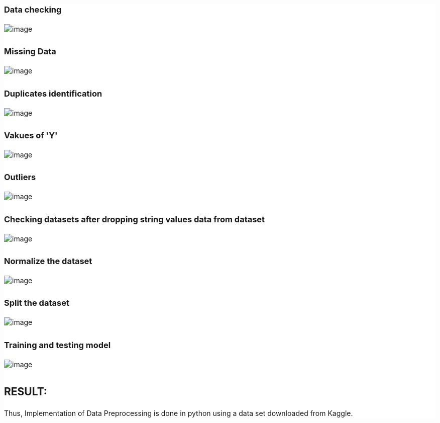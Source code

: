 ### Data checking

![image](https://github.com/PSriVarshan/Ex-1-NN/assets/114944059/1652081a-e434-418c-8bfa-ffd0097a5f58)

### Missing Data 

![image](https://github.com/PSriVarshan/Ex-1-NN/assets/114944059/c22867c3-a304-4890-849a-d3f88e2278c3)

### Duplicates identification

![image](https://github.com/PSriVarshan/Ex-1-NN/assets/114944059/beb23c01-7e40-4a4f-a743-b803cd87154d)

### Vakues of 'Y'

![image](https://github.com/PSriVarshan/Ex-1-NN/assets/114944059/12a5643f-4058-4095-9a6e-10ecc1ff4357)

### Outliers

![image](https://github.com/PSriVarshan/Ex-1-NN/assets/114944059/0a937472-82aa-47f8-94fd-6604fba691f5)

### Checking datasets after dropping string values data from dataset

![image](https://github.com/PSriVarshan/Ex-1-NN/assets/114944059/b0b2687b-a0c6-4c88-82c0-98299d2a64ca)

### Normalize the dataset

![image](https://github.com/PSriVarshan/Ex-1-NN/assets/114944059/b982e971-f9dc-4d8d-8fcc-58163db111f2)

### Split the dataset

![image](https://github.com/PSriVarshan/Ex-1-NN/assets/114944059/c0b451e1-40f7-4551-8c2f-a00d6003b38e)

### Training and testing model

![image](https://github.com/PSriVarshan/Ex-1-NN/assets/114944059/01fade29-e4e7-4e0f-a7d7-c0d554cb1885)



## RESULT:

Thus, Implementation of Data Preprocessing is done in python  using a data set downloaded from Kaggle.



